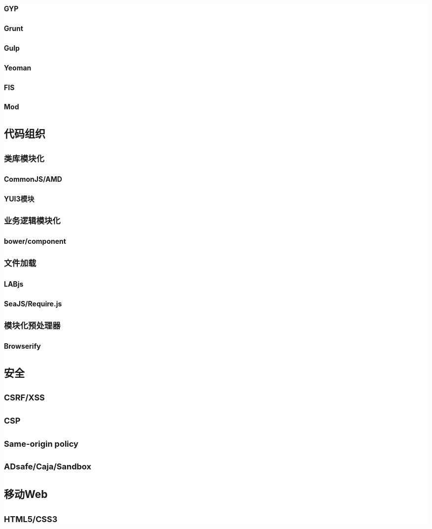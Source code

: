 #### GYP

#### Grunt

#### Gulp

#### Yeoman

#### FIS

#### Mod

## 代码组织

### 类库模块化

#### CommonJS/AMD

#### YUI3模块

### 业务逻辑模块化

#### bower/component

### 文件加载

#### LABjs

#### SeaJS/Require.js

### 模块化预处理器

#### Browserify

## 安全

### CSRF/XSS

### CSP

### Same-origin policy

### ADsafe/Caja/Sandbox

## 移动Web

### HTML5/CSS3
